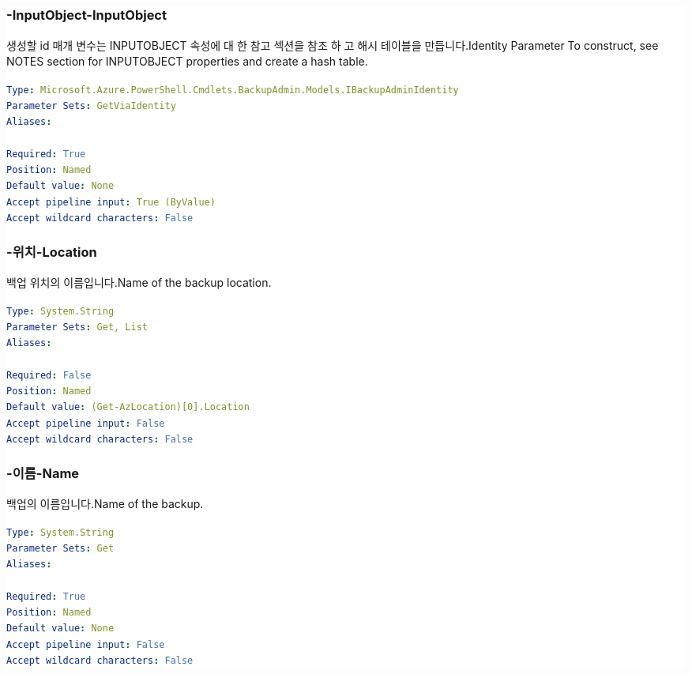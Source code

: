 ### <span data-ttu-id="2bf44-118">-InputObject</span><span class="sxs-lookup"><span data-stu-id="2bf44-118">-InputObject</span></span>
<span data-ttu-id="2bf44-119">생성할 id 매개 변수는 INPUTOBJECT 속성에 대 한 참고 섹션을 참조 하 고 해시 테이블을 만듭니다.</span><span class="sxs-lookup"><span data-stu-id="2bf44-119">Identity Parameter To construct, see NOTES section for INPUTOBJECT properties and create a hash table.</span></span>

```yaml
Type: Microsoft.Azure.PowerShell.Cmdlets.BackupAdmin.Models.IBackupAdminIdentity
Parameter Sets: GetViaIdentity
Aliases:

Required: True
Position: Named
Default value: None
Accept pipeline input: True (ByValue)
Accept wildcard characters: False

```

### <span data-ttu-id="2bf44-120">-위치</span><span class="sxs-lookup"><span data-stu-id="2bf44-120">-Location</span></span>
<span data-ttu-id="2bf44-121">백업 위치의 이름입니다.</span><span class="sxs-lookup"><span data-stu-id="2bf44-121">Name of the backup location.</span></span>

```yaml
Type: System.String
Parameter Sets: Get, List
Aliases:

Required: False
Position: Named
Default value: (Get-AzLocation)[0].Location
Accept pipeline input: False
Accept wildcard characters: False

```

### <span data-ttu-id="2bf44-122">-이름</span><span class="sxs-lookup"><span data-stu-id="2bf44-122">-Name</span></span>
<span data-ttu-id="2bf44-123">백업의 이름입니다.</span><span class="sxs-lookup"><span data-stu-id="2bf44-123">Name of the backup.</span></span>

```yaml
Type: System.String
Parameter Sets: Get
Aliases:

Required: True
Position: Named
Default value: None
Accept pipeline input: False
Accept wildcard characters: False

```
